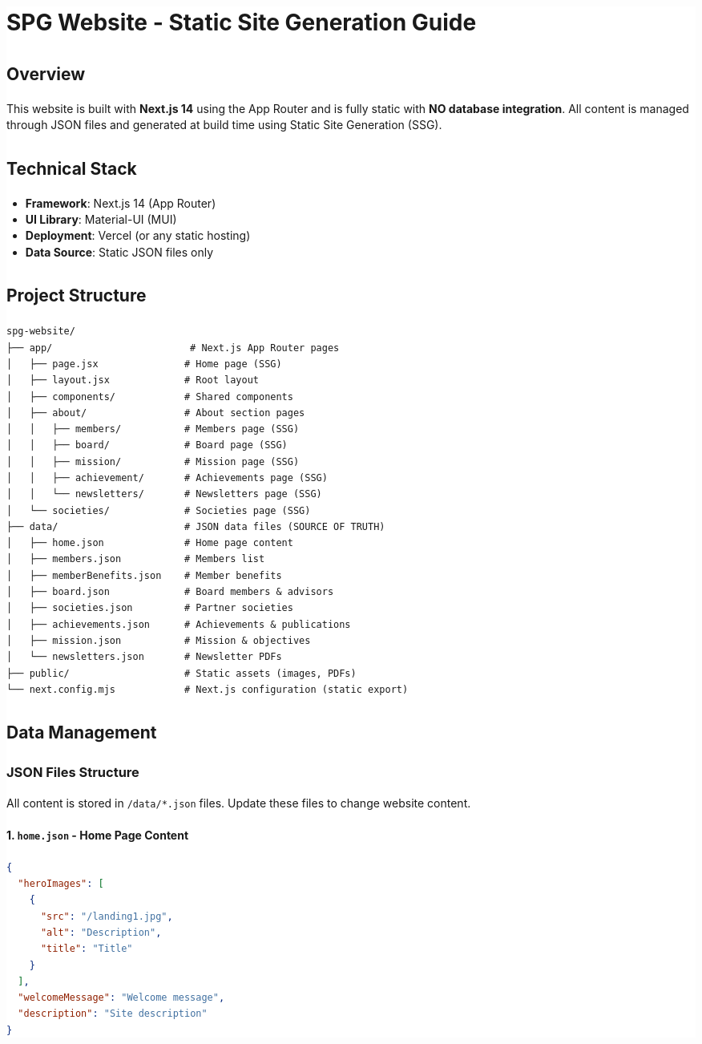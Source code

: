 # SPG Website - Static Site Generation Guide

## Overview
This website is built with **Next.js 14** using the App Router and is fully static with **NO database integration**. All content is managed through JSON files and generated at build time using Static Site Generation (SSG).

## Technical Stack
- **Framework**: Next.js 14 (App Router)
- **UI Library**: Material-UI (MUI)
- **Deployment**: Vercel (or any static hosting)
- **Data Source**: Static JSON files only

## Project Structure

```
spg-website/
├── app/                        # Next.js App Router pages
│   ├── page.jsx               # Home page (SSG)
│   ├── layout.jsx             # Root layout
│   ├── components/            # Shared components
│   ├── about/                 # About section pages
│   │   ├── members/           # Members page (SSG)
│   │   ├── board/             # Board page (SSG)
│   │   ├── mission/           # Mission page (SSG)
│   │   ├── achievement/       # Achievements page (SSG)
│   │   └── newsletters/       # Newsletters page (SSG)
│   └── societies/             # Societies page (SSG)
├── data/                      # JSON data files (SOURCE OF TRUTH)
│   ├── home.json              # Home page content
│   ├── members.json           # Members list
│   ├── memberBenefits.json    # Member benefits
│   ├── board.json             # Board members & advisors
│   ├── societies.json         # Partner societies
│   ├── achievements.json      # Achievements & publications
│   ├── mission.json           # Mission & objectives
│   └── newsletters.json       # Newsletter PDFs
├── public/                    # Static assets (images, PDFs)
└── next.config.mjs            # Next.js configuration (static export)
```

## Data Management

### JSON Files Structure

All content is stored in `/data/*.json` files. Update these files to change website content.

#### 1. `home.json` - Home Page Content
```json
{
  "heroImages": [
    {
      "src": "/landing1.jpg",
      "alt": "Description",
      "title": "Title"
    }
  ],
  "welcomeMessage": "Welcome message",
  "description": "Site description"
}
```